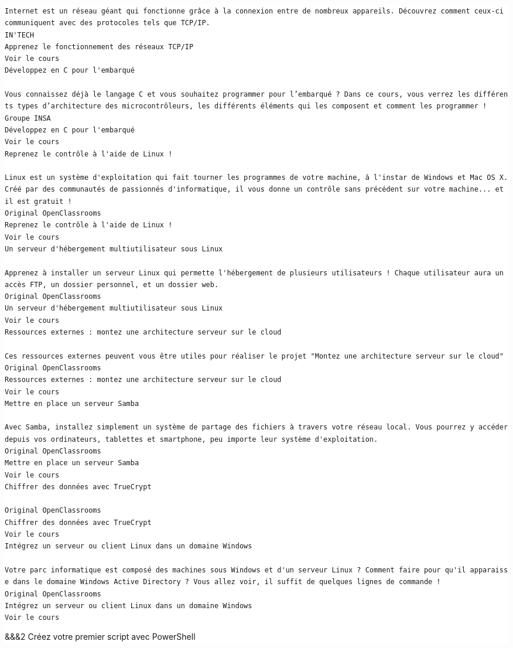     Internet est un réseau géant qui fonctionne grâce à la connexion entre de nombreux appareils. Découvrez comment ceux-ci communiquent avec des protocoles tels que TCP/IP.
    IN'TECH
    Apprenez le fonctionnement des réseaux TCP/IP
    Voir le cours
    Développez en C pour l'embarqué

    Vous connaissez déjà le langage C et vous souhaitez programmer pour l’embarqué ? Dans ce cours, vous verrez les différents types d’architecture des microcontrôleurs, les différents éléments qui les composent et comment les programmer !
    Groupe INSA
    Développez en C pour l'embarqué
    Voir le cours
    Reprenez le contrôle à l'aide de Linux !

    Linux est un système d'exploitation qui fait tourner les programmes de votre machine, à l'instar de Windows et Mac OS X. Créé par des communautés de passionnés d'informatique, il vous donne un contrôle sans précédent sur votre machine... et il est gratuit !
    Original OpenClassrooms
    Reprenez le contrôle à l'aide de Linux !
    Voir le cours
    Un serveur d'hébergement multiutilisateur sous Linux

    Apprenez à installer un serveur Linux qui permette l'hébergement de plusieurs utilisateurs ! Chaque utilisateur aura un accès FTP, un dossier personnel, et un dossier web.
    Original OpenClassrooms
    Un serveur d'hébergement multiutilisateur sous Linux
    Voir le cours
    Ressources externes : montez une architecture serveur sur le cloud

    Ces ressources externes peuvent vous être utiles pour réaliser le projet "Montez une architecture serveur sur le cloud"
    Original OpenClassrooms
    Ressources externes : montez une architecture serveur sur le cloud
    Voir le cours
    Mettre en place un serveur Samba

    Avec Samba, installez simplement un système de partage des fichiers à travers votre réseau local. Vous pourrez y accéder depuis vos ordinateurs, tablettes et smartphone, peu importe leur système d'exploitation.
    Original OpenClassrooms
    Mettre en place un serveur Samba
    Voir le cours
    Chiffrer des données avec TrueCrypt

    Original OpenClassrooms
    Chiffrer des données avec TrueCrypt
    Voir le cours
    Intégrez un serveur ou client Linux dans un domaine Windows

    Votre parc informatique est composé des machines sous Windows et d'un serveur Linux ? Comment faire pour qu'il apparaisse dans le domaine Windows Active Directory ? Vous allez voir, il suffit de quelques lignes de commande !
    Original OpenClassrooms
    Intégrez un serveur ou client Linux dans un domaine Windows
    Voir le cours
&&&2
    Créez votre premier script avec PowerShell
